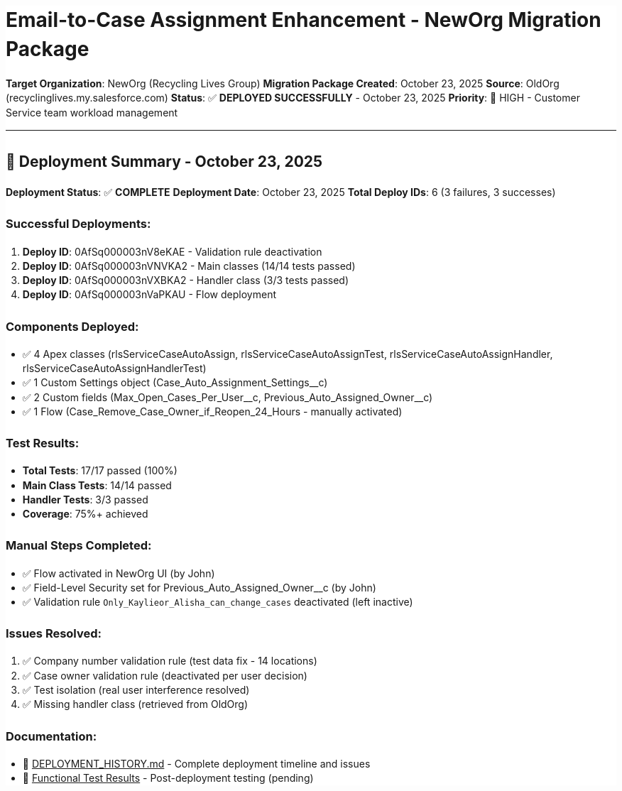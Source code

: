 # Email-to-Case Assignment Enhancement - NewOrg Migration Package

**Target Organization**: NewOrg (Recycling Lives Group)
**Migration Package Created**: October 23, 2025
**Source**: OldOrg (recyclinglives.my.salesforce.com)
**Status**: ✅ **DEPLOYED SUCCESSFULLY** - October 23, 2025
**Priority**: 🔴 HIGH - Customer Service team workload management

---

## 🎉 Deployment Summary - October 23, 2025

**Deployment Status**: ✅ **COMPLETE**
**Deployment Date**: October 23, 2025
**Total Deploy IDs**: 6 (3 failures, 3 successes)

### Successful Deployments:
1. **Deploy ID**: 0AfSq000003nV8eKAE - Validation rule deactivation
2. **Deploy ID**: 0AfSq000003nVNVKA2 - Main classes (14/14 tests passed)
3. **Deploy ID**: 0AfSq000003nVXBKA2 - Handler class (3/3 tests passed)
4. **Deploy ID**: 0AfSq000003nVaPKAU - Flow deployment

### Components Deployed:
- ✅ 4 Apex classes (rlsServiceCaseAutoAssign, rlsServiceCaseAutoAssignTest, rlsServiceCaseAutoAssignHandler, rlsServiceCaseAutoAssignHandlerTest)
- ✅ 1 Custom Settings object (Case_Auto_Assignment_Settings__c)
- ✅ 2 Custom fields (Max_Open_Cases_Per_User__c, Previous_Auto_Assigned_Owner__c)
- ✅ 1 Flow (Case_Remove_Case_Owner_if_Reopen_24_Hours - manually activated)

### Test Results:
- **Total Tests**: 17/17 passed (100%)
- **Main Class Tests**: 14/14 passed
- **Handler Tests**: 3/3 passed
- **Coverage**: 75%+ achieved

### Manual Steps Completed:
- ✅ Flow activated in NewOrg UI (by John)
- ✅ Field-Level Security set for Previous_Auto_Assigned_Owner__c (by John)
- ✅ Validation rule `Only_Kaylieor_Alisha_can_change_cases` deactivated (left inactive)

### Issues Resolved:
1. ✅ Company number validation rule (test data fix - 14 locations)
2. ✅ Case owner validation rule (deactivated per user decision)
3. ✅ Test isolation (real user interference resolved)
4. ✅ Missing handler class (retrieved from OldOrg)

### Documentation:
- 📄 [DEPLOYMENT_HISTORY.md](DEPLOYMENT_HISTORY.md) - Complete deployment timeline and issues
- 📄 [Functional Test Results](tests/) - Post-deployment testing (pending)
